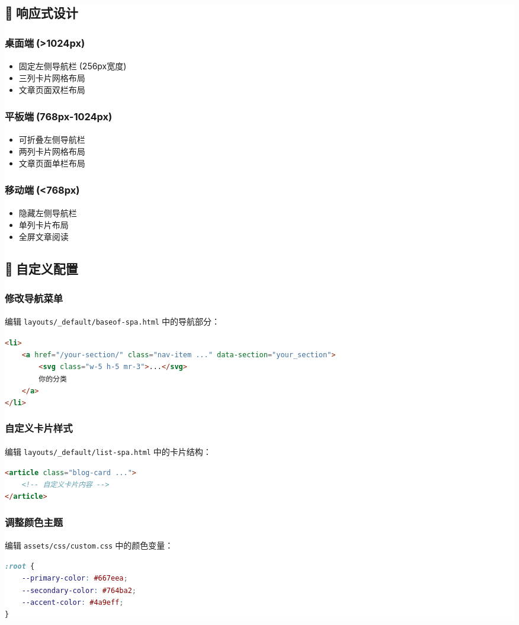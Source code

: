 ## 📱 响应式设计

### 桌面端 (>1024px)

- 固定左侧导航栏 (256px宽度)
- 三列卡片网格布局
- 文章页面双栏布局

### 平板端 (768px-1024px)

- 可折叠左侧导航栏
- 两列卡片网格布局
- 文章页面单栏布局

### 移动端 (<768px)

- 隐藏左侧导航栏
- 单列卡片布局
- 全屏文章阅读

## 🔧 自定义配置

### 修改导航菜单

编辑 `layouts/_default/baseof-spa.html` 中的导航部分：

```html
<li>
    <a href="/your-section/" class="nav-item ..." data-section="your_section">
        <svg class="w-5 h-5 mr-3">...</svg>
        你的分类
    </a>
</li>
```

### 自定义卡片样式

编辑 `layouts/_default/list-spa.html` 中的卡片结构：

```html
<article class="blog-card ...">
    <!-- 自定义卡片内容 -->
</article>
```

### 调整颜色主题

编辑 `assets/css/custom.css` 中的颜色变量：

```css
:root {
    --primary-color: #667eea;
    --secondary-color: #764ba2;
    --accent-color: #4a9eff;
}
```
